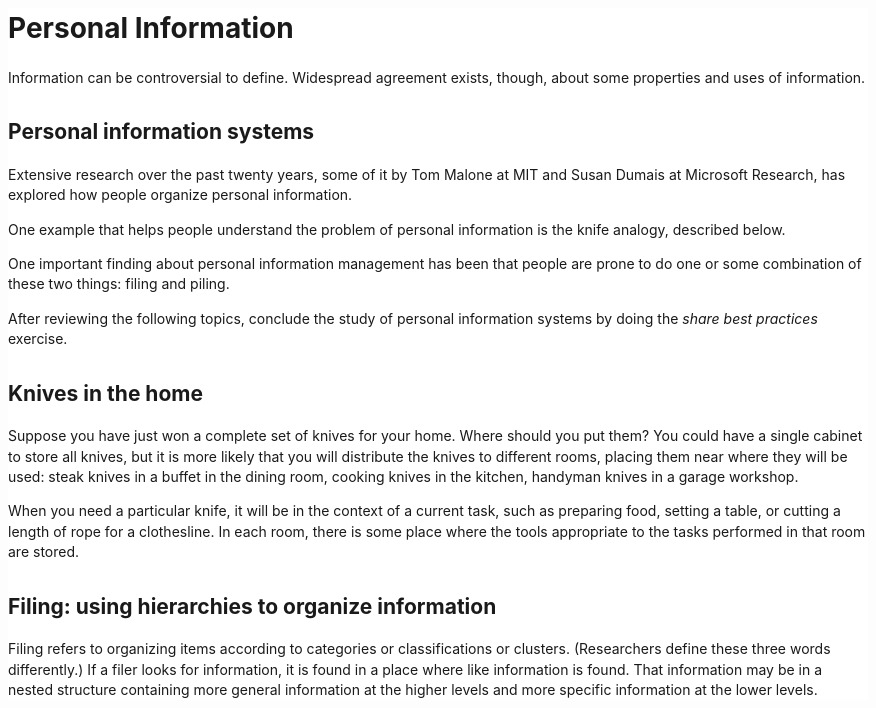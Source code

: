 # Personal Information
Information can be controversial to define. Widespread agreement exists, though, about some properties and uses of information.

## Personal information systems

Extensive research over the past twenty years, some of
it by Tom Malone at MIT and Susan Dumais at Microsoft
Research, has explored how people organize personal
information.

One example that helps people understand the problem of
personal information is the knife analogy, described
below.

One important finding about personal information
management has been that people are prone to do one or
some combination of these two things: filing and piling.

After reviewing the following topics, conclude the
study of personal information systems by doing the
*share best practices* exercise.

## Knives in the home

Suppose you have just won a complete set of knives for
your home. Where should you put them? You could have a
single cabinet to store all knives, but it is more
likely that you will distribute the knives to different
rooms, placing them near where they will be used: steak
knives in a buffet in the dining room, cooking knives in
the kitchen, handyman knives in a garage workshop.

When you need a particular knife, it will be in the
context of a current task, such as preparing food,
setting a table, or cutting a length of rope for a
clothesline. In each room, there is some place where the 
tools appropriate to the tasks performed in that room 
are stored.

## Filing: using hierarchies to organize information

Filing refers to organizing items according to
categories or classifications or clusters.
(Researchers define these three words differently.)
If a filer looks for information, it is found in a
place where like information is found. That information 
may be in a nested structure containing more general 
information at the higher levels and more specific 
information at the lower levels.
